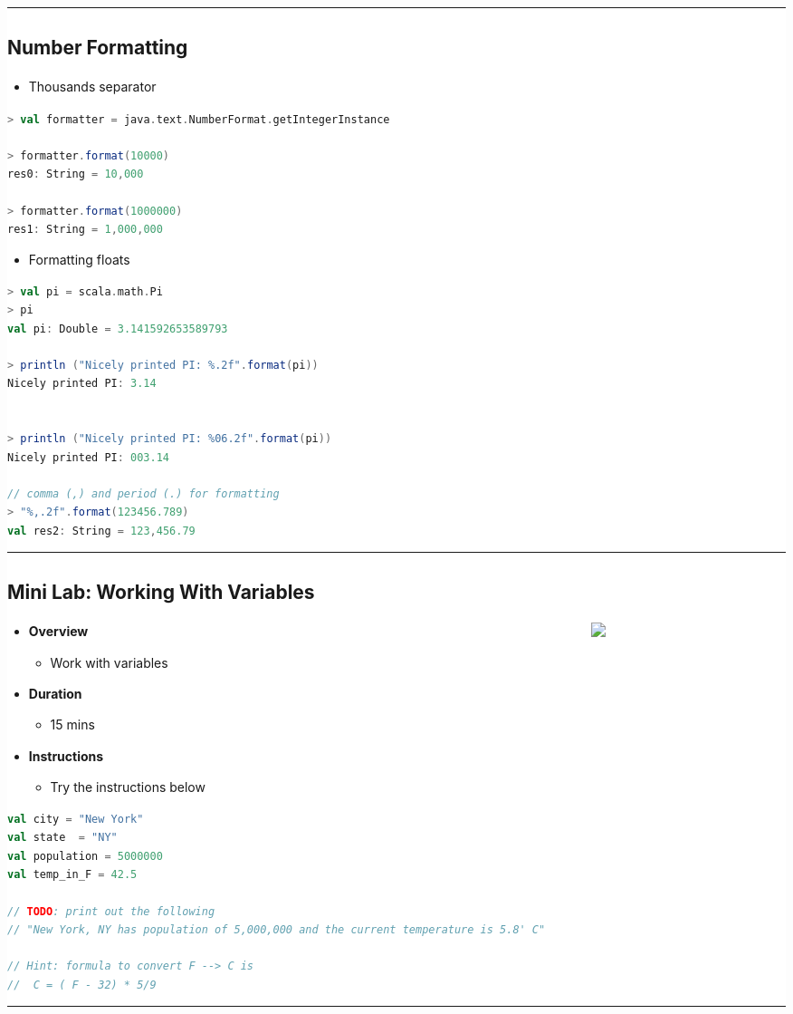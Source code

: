 
---

## Number Formatting

* Thousands separator

```scala
> val formatter = java.text.NumberFormat.getIntegerInstance

> formatter.format(10000)
res0: String = 10,000

> formatter.format(1000000)
res1: String = 1,000,000
```

* Formatting floats

```scala
> val pi = scala.math.Pi
> pi
val pi: Double = 3.141592653589793

> println ("Nicely printed PI: %.2f".format(pi))
Nicely printed PI: 3.14


> println ("Nicely printed PI: %06.2f".format(pi))
Nicely printed PI: 003.14

// comma (,) and period (.) for formatting
> "%,.2f".format(123456.789)
val res2: String = 123,456.79
```

---

## Mini Lab: Working With Variables

<img src="../../assets/images/icons/individual-labs.png" style="width:25%;float:right;"/>

* **Overview**
    - Work with variables

* **Duration**
    - 15 mins

* **Instructions**
    - Try the instructions below

```scala
val city = "New York"
val state  = "NY"
val population = 5000000
val temp_in_F = 42.5

// TODO: print out the following
// "New York, NY has population of 5,000,000 and the current temperature is 5.8' C"

// Hint: formula to convert F --> C is
//  C = ( F - 32) * 5/9
```

---
